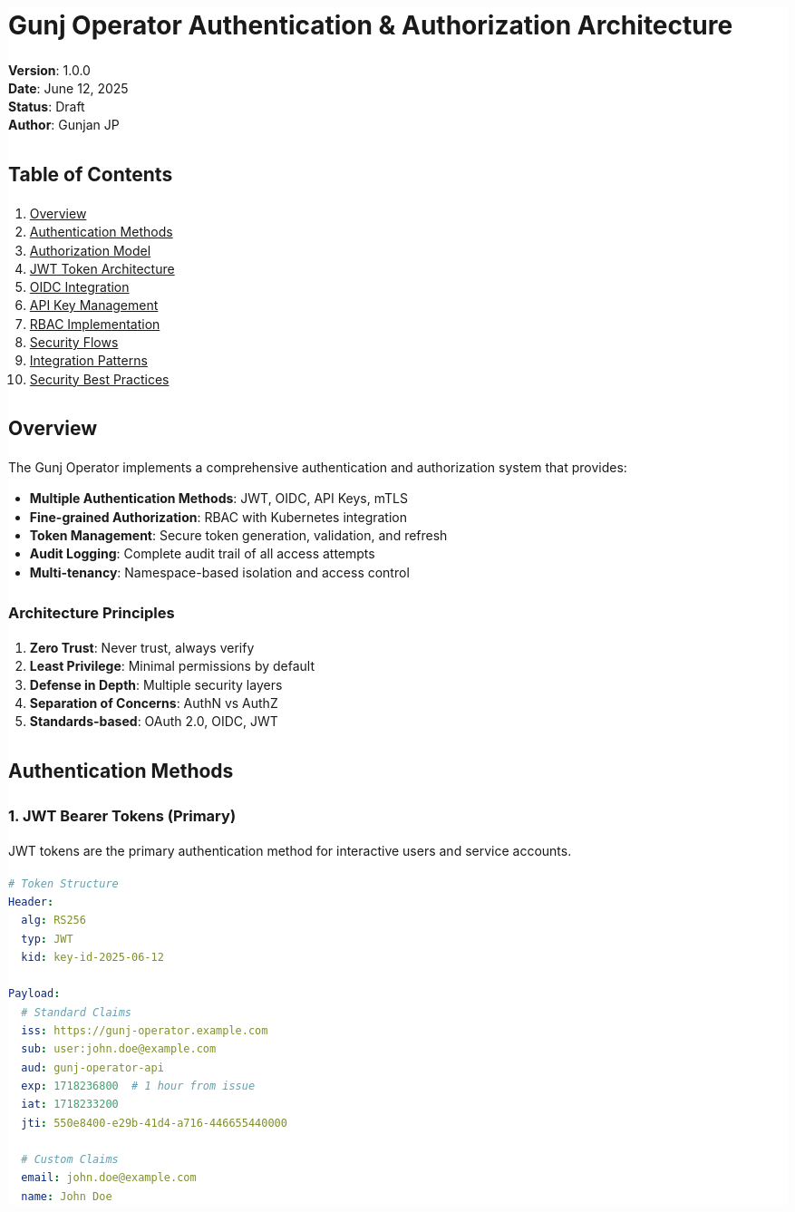 # Gunj Operator Authentication & Authorization Architecture

**Version**: 1.0.0  
**Date**: June 12, 2025  
**Status**: Draft  
**Author**: Gunjan JP  

## Table of Contents
1. [Overview](#overview)
2. [Authentication Methods](#authentication-methods)
3. [Authorization Model](#authorization-model)
4. [JWT Token Architecture](#jwt-token-architecture)
5. [OIDC Integration](#oidc-integration)
6. [API Key Management](#api-key-management)
7. [RBAC Implementation](#rbac-implementation)
8. [Security Flows](#security-flows)
9. [Integration Patterns](#integration-patterns)
10. [Security Best Practices](#security-best-practices)

## Overview

The Gunj Operator implements a comprehensive authentication and authorization system that provides:

- **Multiple Authentication Methods**: JWT, OIDC, API Keys, mTLS
- **Fine-grained Authorization**: RBAC with Kubernetes integration
- **Token Management**: Secure token generation, validation, and refresh
- **Audit Logging**: Complete audit trail of all access attempts
- **Multi-tenancy**: Namespace-based isolation and access control

### Architecture Principles

1. **Zero Trust**: Never trust, always verify
2. **Least Privilege**: Minimal permissions by default
3. **Defense in Depth**: Multiple security layers
4. **Separation of Concerns**: AuthN vs AuthZ
5. **Standards-based**: OAuth 2.0, OIDC, JWT

## Authentication Methods

### 1. JWT Bearer Tokens (Primary)

JWT tokens are the primary authentication method for interactive users and service accounts.

```yaml
# Token Structure
Header:
  alg: RS256
  typ: JWT
  kid: key-id-2025-06-12

Payload:
  # Standard Claims
  iss: https://gunj-operator.example.com
  sub: user:john.doe@example.com
  aud: gunj-operator-api
  exp: 1718236800  # 1 hour from issue
  iat: 1718233200
  jti: 550e8400-e29b-41d4-a716-446655440000
  
  # Custom Claims
  email: john.doe@example.com
  name: John Doe
```